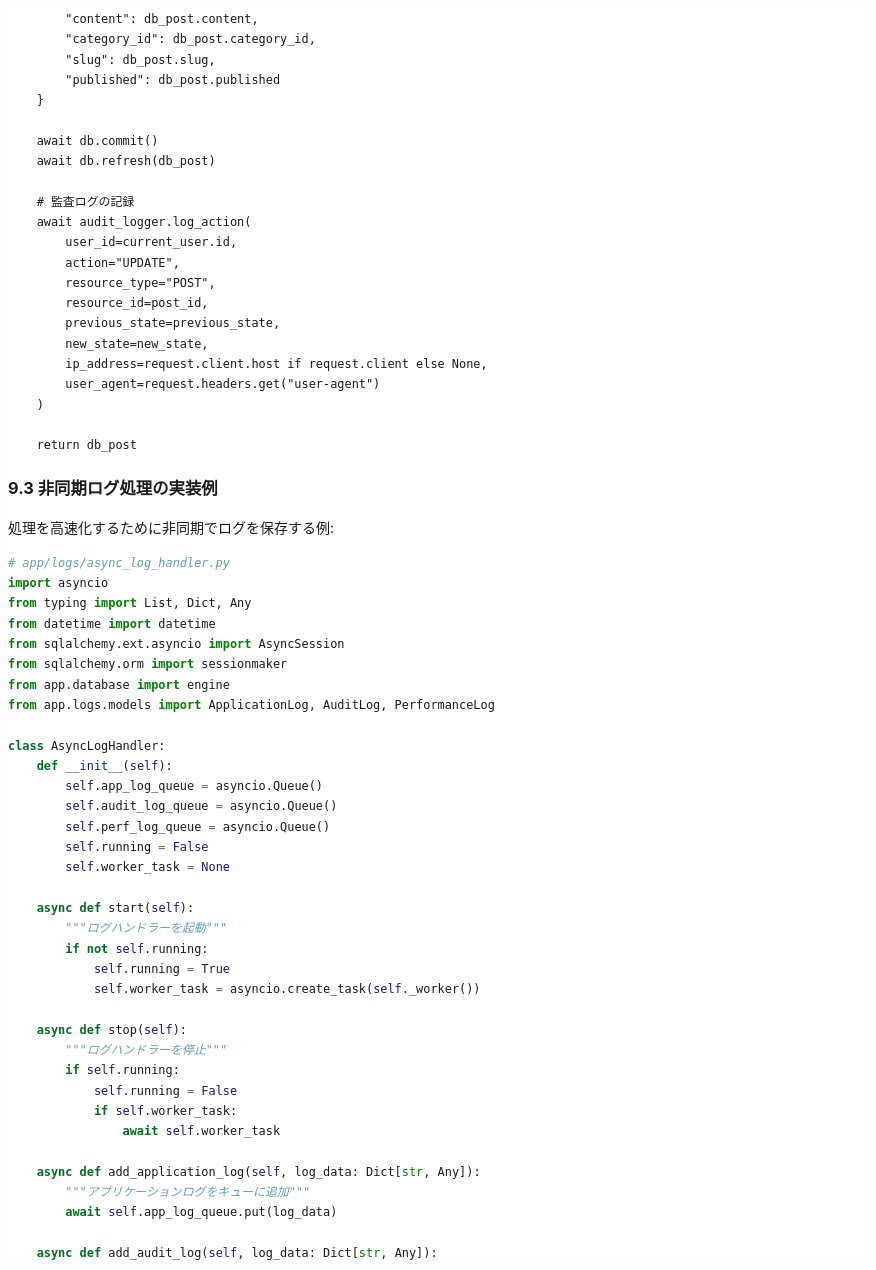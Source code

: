 ```
        "content": db_post.content,
        "category_id": db_post.category_id,
        "slug": db_post.slug,
        "published": db_post.published
    }
    
    await db.commit()
    await db.refresh(db_post)
    
    # 監査ログの記録
    await audit_logger.log_action(
        user_id=current_user.id,
        action="UPDATE",
        resource_type="POST",
        resource_id=post_id,
        previous_state=previous_state,
        new_state=new_state,
        ip_address=request.client.host if request.client else None,
        user_agent=request.headers.get("user-agent")
    )
    
    return db_post
```

### 9.3 非同期ログ処理の実装例

処理を高速化するために非同期でログを保存する例:

```python
# app/logs/async_log_handler.py
import asyncio
from typing import List, Dict, Any
from datetime import datetime
from sqlalchemy.ext.asyncio import AsyncSession
from sqlalchemy.orm import sessionmaker
from app.database import engine
from app.logs.models import ApplicationLog, AuditLog, PerformanceLog

class AsyncLogHandler:
    def __init__(self):
        self.app_log_queue = asyncio.Queue()
        self.audit_log_queue = asyncio.Queue()
        self.perf_log_queue = asyncio.Queue()
        self.running = False
        self.worker_task = None
    
    async def start(self):
        """ログハンドラーを起動"""
        if not self.running:
            self.running = True
            self.worker_task = asyncio.create_task(self._worker())
    
    async def stop(self):
        """ログハンドラーを停止"""
        if self.running:
            self.running = False
            if self.worker_task:
                await self.worker_task
    
    async def add_application_log(self, log_data: Dict[str, Any]):
        """アプリケーションログをキューに追加"""
        await self.app_log_queue.put(log_data)
    
    async def add_audit_log(self, log_data: Dict[str, Any]):
```